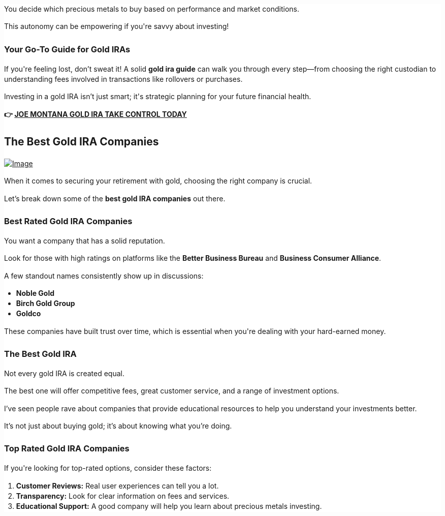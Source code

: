 You decide which precious metals to buy based on performance and market conditions.

This autonomy can be empowering if you're savvy about investing!

### Your Go-To Guide for Gold IRAs

If you're feeling lost, don’t sweat it! A solid **gold ira guide** can walk you through every step—from choosing the right custodian to understanding fees involved in transactions like rollovers or purchases.


Investing in a gold IRA isn’t just smart; it's strategic planning for your future financial health.



**👉 [JOE MONTANA GOLD IRA TAKE CONTROL TODAY](https://gchaffi.com/TleJka5L)**

## The Best Gold IRA Companies

[![Image](https://apmaffiliates.com/creatives/Zero-IRA-Fees-Set-3-Coins-480X320.jpg)](https://gchaffi.com/TleJka5L)

When it comes to securing your retirement with gold, choosing the right company is crucial. 

Let’s break down some of the **best gold IRA companies** out there. 

### Best Rated Gold IRA Companies

You want a company that has a solid reputation. 

Look for those with high ratings on platforms like the **Better Business Bureau** and **Business Consumer Alliance**.

A few standout names consistently show up in discussions:

- **Noble Gold**
- **Birch Gold Group**
- **Goldco**

These companies have built trust over time, which is essential when you're dealing with your hard-earned money.

### The Best Gold IRA

Not every gold IRA is created equal. 

The best one will offer competitive fees, great customer service, and a range of investment options.

I’ve seen people rave about companies that provide educational resources to help you understand your investments better.

It’s not just about buying gold; it’s about knowing what you’re doing.

### Top Rated Gold IRA Companies

If you're looking for top-rated options, consider these factors:

1. **Customer Reviews:** Real user experiences can tell you a lot.
2. **Transparency:** Look for clear information on fees and services.
3. **Educational Support:** A good company will help you learn about precious metals investing.

